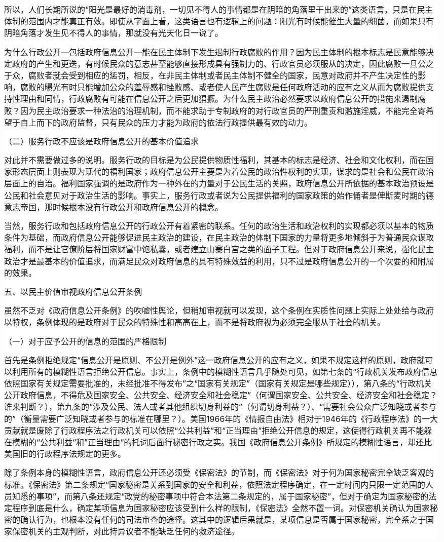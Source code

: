  <span style="font-size: 12pt;">
   所以，人们长期所说的“阳光是最好的消毒剂，一切见不得人的事情都是在阴暗的角落里干出来的”这类语言，只是在民主体制的范围内才能真正有效。即使从字面上看，这类语言也有逻辑上的问题：阳光有时候能催生大量的细菌，而如果只有阴暗角落才发生见不得人的事情，那就没有光天化日一说了。
  </span>
 </p>
 <p>
  <span style="font-size: 12pt;">
   为什么行政公开—包括政府信息公开—能在民主体制下发生遏制行政腐败的作用？因为民主体制的根本标志是民意能够决定政府的产生和更迭，有时候民众的意志甚至能够直接形成具有强制力的、行政官员必须服从的决定，因此腐败一旦公之于众，腐败者就会受到相应的惩罚，相反，在非民主体制或者民主体制不健全的国家，民意对政府并不产生决定性的影响，腐败的曝光有时只能增加公众的羞辱感和挫败感、或者使人民产生腐败是任何政府活动的应有之义从而为腐败提供支持性理由和同情，行政腐败有可能在信息公开之后更加猖撅。为什么民主政治必然要求以政府信息公开的措施来遏制腐败？因为民主政治要求一种法治的治理机制，而不能求助于专制政府的对行政官员的严刑重责和滥施淫威，不能完全寄希望于自上而下的政府监督，只有民众的压力才能为政府的依法行政提供最有效的动力。
  </span>
 </p>
 <p>
  <span style="font-size: 12pt;">
   （二）服务行政不应该是政府信息公开的基本价值追求
  </span>
 </p>
 <p>
  <span style="font-size: 12pt;">
   对此并不需要做过多的说明。服务行政的目标是为公民提供物质性福利，其基本的标志是经济、社会和文化权利，而在国家形态层面上则表现为现代的福利国家；政府信息公开主要是为着公民的政治性权利的实现，谋求的是社会和公民在政治层面上的自治。福利国家强调的是政府作为一种外在的力量对于公民生活的关照，政府信息公开所依据的基本政治预设是公民和社会意见对于政治生活的影响。事实上，服务行政或者说为公民提供福利的国家政策的始作俑者是俾斯麦时期的德意志帝国，那时候根本没有行政公开和政府信息公开的概念。
  </span>
 </p>
 <p>
  <span style="font-size: 12pt;">
   当然，服务行政和包括政府信息公开的行政公开有着紧密的联系。任何的政治生活和政治权利的实现都必须以基本的物质条件为基础，而政府信息公开能够促进民主政治的建设，在民主政治的体制下国家的力量将更多地倾斜于为普通民众谋取福利，而不是让官僚阶层将国家财富中饱私囊，或者建立山寨白宫之类的面子工程。但对于政府信息公开来说，强化民主政治才是最基本的价值追求，而满足民众对政府信息的具有特殊效益的利用，只不过是政府信息公开的一个次要的和附属的效果。
  </span>
 </p>
 <p>
  <span style="font-size: 12pt;">
   五、以民主价值审视政府信息公开条例
  </span>
 </p>
 <p>
  <span style="font-size: 12pt;">
   虽然不乏对《政府信息公开条例》的吹嘘性舆论，但稍加审视就可以发现，这个条例在实质性问题上实际上处处给与政府以特权，条例体现的是政府对于民众的特殊性和高高在上，而不是将政府视为必须完全服从于社会的机关。
  </span>
 </p>
 <p>
  <span style="font-size: 12pt;">
   （一）对于应予公开的信息的范围的严格限制
  </span>
 </p>
 <p>
  <span style="font-size: 12pt;">
   首先是条例拒绝规定“信息公开是原则、不公开是例外”这一政府信息公开的应有之义，如果不规定这样的原则，政府就可以利用所有的模糊性语言拒绝公开信息。事实上，条例中的模糊性语言几乎随处可见，如第七条的“行政机关发布政府信息依照国家有关规定需要批准的，未经批准不得发布”之“国家有关规定”（国家有关规定是哪些规定）），第八条的“行政机关公开政府信息，不得危及国家安全、公共安全、经济安全和社会稳定”（何谓国家安全、公共安全、经济安全和社会稳定？谁来判断？），第九条的“涉及公民、法人或者其他组织切身利益的”（何谓切身利益？）、“需要社会公众广泛知晓或者参与的”（衡量需要广泛知晓或者参与的标准在哪里？）。美国1966年的《情报自由法》相对于1946年的《行政程序法》的一大贡献就是废除了行政程序法之行政机关可以依照“公共利益”和“正当理由”拒绝公开信息的规定，这使得行政机关再不能躲在模糊的“公共利益“和”正当理由“的托词后面行秘密行政之实。我国《政府信息公开条例》所规定的模糊性语言，却还比美国旧的行政程序法规定的更多。
  </span>
 </p>
 <p>
  <span style="font-size: 12pt;">
   除了条例本身的模糊性语言，政府信息公开还必须受《保密法》的节制，而《保密法》对于何为国家秘密完全缺乏客观的标准。《保密法》第二条规定“国家秘密是关系到国家的安全和利益，依照法定程序确定，在一定时间内只限一定范围的人员知悉的事项”，而第八条还规定“政党的秘密事项中符合本法第二条规定的，属于国家秘密”，但对于确定为国家秘密的法定程序到底是什么，确定某项信息为国家秘密应该受到什么样的限制，《保密法》全然不置一词。对保密机关确认为国家秘密的确认行为，也根本没有任何的司法审查的途径。这其中的逻辑后果就是，某项信息是否属于国家秘密，完全系之于国家保密机关的主观判断，对此持异议者不能缺乏任何的救济途径。
  </span>
 </p>
